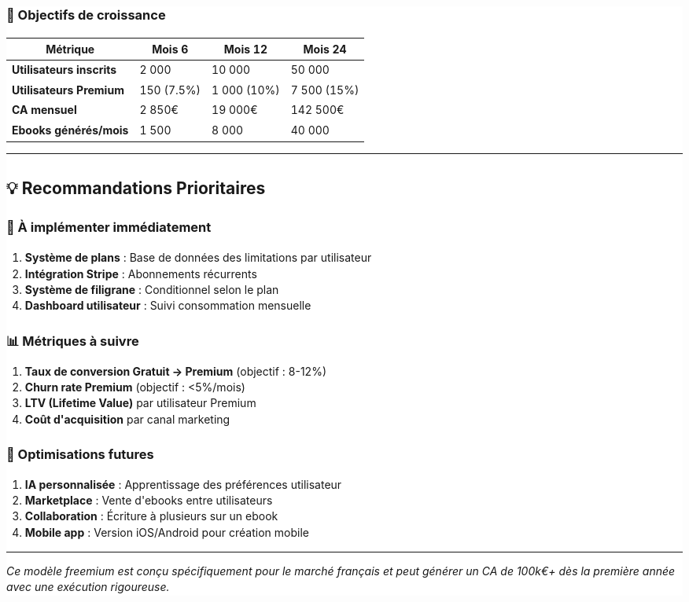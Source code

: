### 🎯 Objectifs de croissance

| Métrique | Mois 6 | Mois 12 | Mois 24 |
|----------|--------|---------|---------|
| **Utilisateurs inscrits** | 2 000 | 10 000 | 50 000 |
| **Utilisateurs Premium** | 150 (7.5%) | 1 000 (10%) | 7 500 (15%) |
| **CA mensuel** | 2 850€ | 19 000€ | 142 500€ |
| **Ebooks générés/mois** | 1 500 | 8 000 | 40 000 |

---

## 💡 Recommandations Prioritaires

### 🚀 À implémenter immédiatement
1. **Système de plans** : Base de données des limitations par utilisateur
2. **Intégration Stripe** : Abonnements récurrents
3. **Système de filigrane** : Conditionnel selon le plan
4. **Dashboard utilisateur** : Suivi consommation mensuelle

### 📊 Métriques à suivre
1. **Taux de conversion Gratuit → Premium** (objectif : 8-12%)
2. **Churn rate Premium** (objectif : <5%/mois)
3. **LTV (Lifetime Value)** par utilisateur Premium
4. **Coût d'acquisition** par canal marketing

### 🎯 Optimisations futures
1. **IA personnalisée** : Apprentissage des préférences utilisateur
2. **Marketplace** : Vente d'ebooks entre utilisateurs
3. **Collaboration** : Écriture à plusieurs sur un ebook
4. **Mobile app** : Version iOS/Android pour création mobile

---

*Ce modèle freemium est conçu spécifiquement pour le marché français et peut générer un CA de 100k€+ dès la première année avec une exécution rigoureuse.*